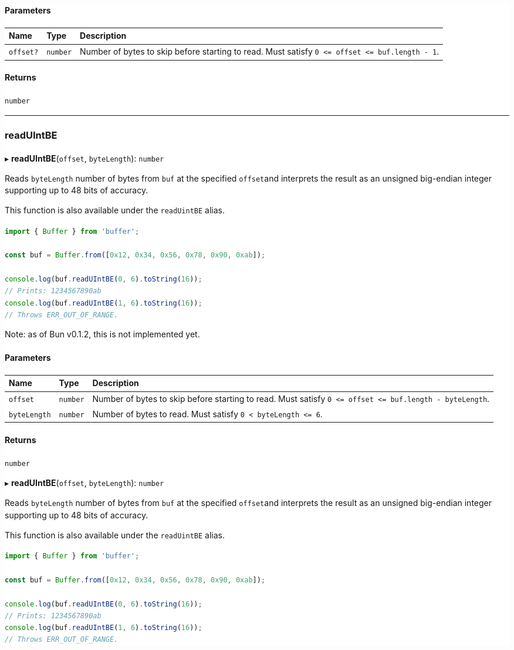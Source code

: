 #### Parameters

| Name | Type | Description |
| :------ | :------ | :------ |
| `offset?` | `number` | Number of bytes to skip before starting to read. Must satisfy `0 <= offset <= buf.length - 1`. |

#### Returns

`number`

___

### readUIntBE

▸ **readUIntBE**(`offset`, `byteLength`): `number`

Reads `byteLength` number of bytes from `buf` at the specified `offset`and interprets the result as an unsigned big-endian integer supporting
up to 48 bits of accuracy.

This function is also available under the `readUintBE` alias.

```js
import { Buffer } from 'buffer';

const buf = Buffer.from([0x12, 0x34, 0x56, 0x78, 0x90, 0xab]);

console.log(buf.readUIntBE(0, 6).toString(16));
// Prints: 1234567890ab
console.log(buf.readUIntBE(1, 6).toString(16));
// Throws ERR_OUT_OF_RANGE.
```

Note: as of Bun v0.1.2, this is not implemented yet.

#### Parameters

| Name | Type | Description |
| :------ | :------ | :------ |
| `offset` | `number` | Number of bytes to skip before starting to read. Must satisfy `0 <= offset <= buf.length - byteLength`. |
| `byteLength` | `number` | Number of bytes to read. Must satisfy `0 < byteLength <= 6`. |

#### Returns

`number`

▸ **readUIntBE**(`offset`, `byteLength`): `number`

Reads `byteLength` number of bytes from `buf` at the specified `offset`and interprets the result as an unsigned big-endian integer supporting
up to 48 bits of accuracy.

This function is also available under the `readUintBE` alias.

```js
import { Buffer } from 'buffer';

const buf = Buffer.from([0x12, 0x34, 0x56, 0x78, 0x90, 0xab]);

console.log(buf.readUIntBE(0, 6).toString(16));
// Prints: 1234567890ab
console.log(buf.readUIntBE(1, 6).toString(16));
// Throws ERR_OUT_OF_RANGE.
```
